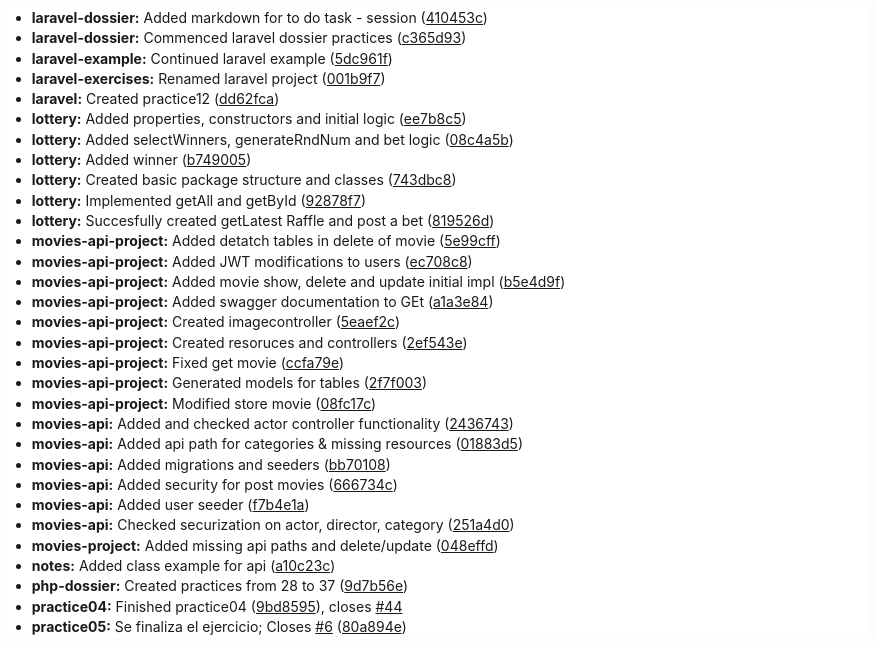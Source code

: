 * **laravel-dossier:** Added markdown for to do task - session ([410453c](https://github.com/nalleon/aed-nabil/commit/410453c352e004a4f0b6ee3b19712d162ddb8229))
* **laravel-dossier:** Commenced laravel dossier practices ([c365d93](https://github.com/nalleon/aed-nabil/commit/c365d9321d5e9e0ec6c9ab004bb119bbcffbfd48))
* **laravel-example:** Continued laravel example ([5dc961f](https://github.com/nalleon/aed-nabil/commit/5dc961fad8bcae717a8e7cc3f8f6d5d5514479fa))
* **laravel-exercises:** Renamed laravel project ([001b9f7](https://github.com/nalleon/aed-nabil/commit/001b9f7a28b5797aa26dd4e3e5f4377615ba665b))
* **laravel:** Created practice12 ([dd62fca](https://github.com/nalleon/aed-nabil/commit/dd62fca7aee162d09643bac510a61341d274bdc2))
* **lottery:** Added properties, constructors and initial logic ([ee7b8c5](https://github.com/nalleon/aed-nabil/commit/ee7b8c531b7c9373e70cc006c5eefc85c5ec955c))
* **lottery:** Added selectWinners, generateRndNum and bet logic ([08c4a5b](https://github.com/nalleon/aed-nabil/commit/08c4a5b00c07c6713e2a820cb2dacbc725f4bbc7))
* **lottery:** Added winner ([b749005](https://github.com/nalleon/aed-nabil/commit/b7490058832fe47d804b4ffdb2eba5ee75274ba3))
* **lottery:** Created basic package structure and classes ([743dbc8](https://github.com/nalleon/aed-nabil/commit/743dbc82482de985d6726c09963111829498f260))
* **lottery:** Implemented getAll and getById ([92878f7](https://github.com/nalleon/aed-nabil/commit/92878f7e0cac2546ab21895caf7d6c40cfecce5b))
* **lottery:** Succesfully created getLatest Raffle and post a bet ([819526d](https://github.com/nalleon/aed-nabil/commit/819526d5a8998857a40a18d862467c22e98f8e00))
* **movies-api-project:** Added detatch tables in delete of movie ([5e99cff](https://github.com/nalleon/aed-nabil/commit/5e99cffdc419354628d7d9fb05cad8aca7636ec6))
* **movies-api-project:** Added JWT modifications to users ([ec708c8](https://github.com/nalleon/aed-nabil/commit/ec708c829436d2835e39c6b6920d7d2a0b002403))
* **movies-api-project:** Added movie show, delete and update initial impl ([b5e4d9f](https://github.com/nalleon/aed-nabil/commit/b5e4d9fb07b602db0eab584a50e4a93ba1da90ac))
* **movies-api-project:** Added swagger documentation to GEt ([a1a3e84](https://github.com/nalleon/aed-nabil/commit/a1a3e84b5cd75ab9c9d9fcc05d5e891f3af2f5ee))
* **movies-api-project:** Created imagecontroller ([5eaef2c](https://github.com/nalleon/aed-nabil/commit/5eaef2cab44492062ebd4a592a0fca9b542ece94))
* **movies-api-project:** Created resoruces and controllers ([2ef543e](https://github.com/nalleon/aed-nabil/commit/2ef543edd77df2c793c660a82c8600fb05bd9456))
* **movies-api-project:** Fixed get movie ([ccfa79e](https://github.com/nalleon/aed-nabil/commit/ccfa79eafd75faea964adaf4e9256c6385e81825))
* **movies-api-project:** Generated models for tables ([2f7f003](https://github.com/nalleon/aed-nabil/commit/2f7f0038fc713a488268a61475febec116f066db))
* **movies-api-project:** Modified store movie ([08fc17c](https://github.com/nalleon/aed-nabil/commit/08fc17cc3f79f1309e29254501e01654b8644be6))
* **movies-api:** Added and checked actor controller functionality ([2436743](https://github.com/nalleon/aed-nabil/commit/24367438299f4420094b121f809553451949fc66))
* **movies-api:** Added api path for categories & missing resources ([01883d5](https://github.com/nalleon/aed-nabil/commit/01883d500a199effb579b2d8a77b5eac626ed982))
* **movies-api:** Added migrations and seeders ([bb70108](https://github.com/nalleon/aed-nabil/commit/bb70108c57d399c6c62d13c04599c3020a948584))
* **movies-api:** Added security for post movies ([666734c](https://github.com/nalleon/aed-nabil/commit/666734ce1129c2fe8668455554b284311dd31780))
* **movies-api:** Added user seeder ([f7b4e1a](https://github.com/nalleon/aed-nabil/commit/f7b4e1a59a6c5125d11303af300551a24683783b))
* **movies-api:** Checked securization on actor, director, category ([251a4d0](https://github.com/nalleon/aed-nabil/commit/251a4d05fd6b47ad71742bcf6266371d0cf84122))
* **movies-project:** Added missing api paths and delete/update ([048effd](https://github.com/nalleon/aed-nabil/commit/048effde0ba892aa32f04b78c83bc74fd2db1d7f))
* **notes:** Added class example for api ([a10c23c](https://github.com/nalleon/aed-nabil/commit/a10c23c8144caf4426cb6ef3b8767509bd68483d))
* **php-dossier:** Created practices from 28 to 37 ([9d7b56e](https://github.com/nalleon/aed-nabil/commit/9d7b56ef64a8bdfed3a8f901bebf9b801ca8d272))
* **practice04:** Finished practice04 ([9bd8595](https://github.com/nalleon/aed-nabil/commit/9bd859551bdb8850fd44651f5a01799ea99e5f5e)), closes [#44](https://github.com/nalleon/aed-nabil/issues/44)
* **practice05:** Se finaliza el ejercicio; Closes [#6](https://github.com/nalleon/aed-nabil/issues/6) ([80a894e](https://github.com/nalleon/aed-nabil/commit/80a894e60d33958d3d5946301b1629da9eb96ea9))